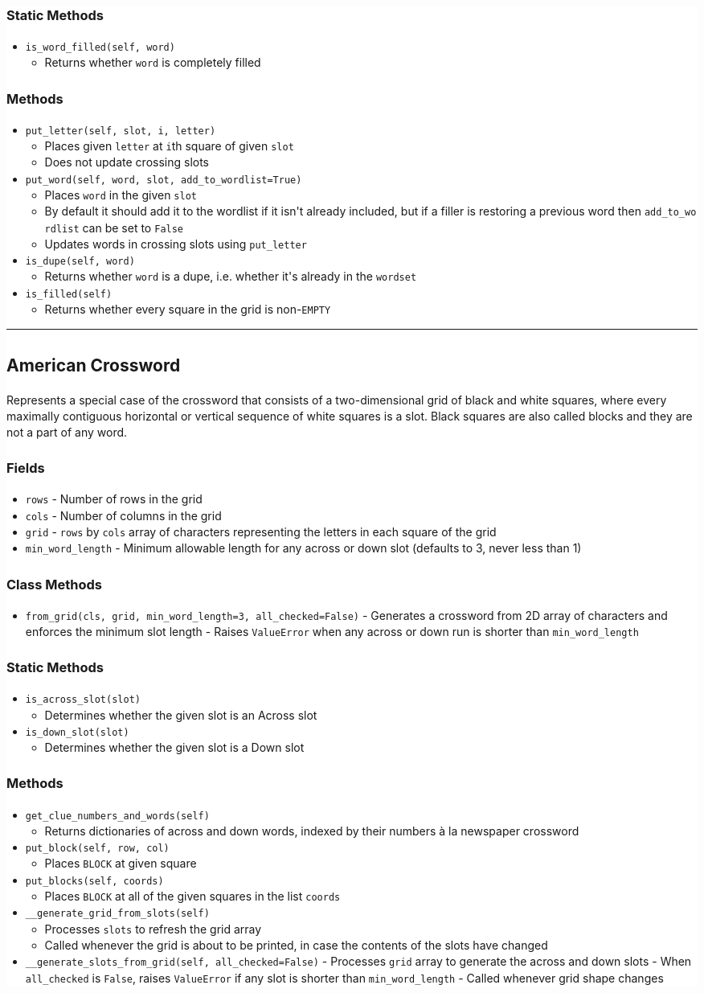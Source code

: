 ### Static Methods
- `is_word_filled(self, word)`
	- Returns whether `word` is completely filled

### Methods
- `put_letter(self, slot, i, letter)`
	- Places given `letter` at `i`th square of given `slot`
	- Does not update crossing slots
- `put_word(self, word, slot, add_to_wordlist=True)`
	- Places `word` in the given `slot`
	- By default it should add it to the wordlist if it isn't already included, but if a filler is restoring a previous word then `add_to_wordlist` can be set to `False`
	- Updates words in crossing slots using `put_letter`
- `is_dupe(self, word)`
	- Returns whether `word` is a dupe, i.e. whether it's already in the `wordset`
- `is_filled(self)`
	- Returns whether every square in the grid is non-`EMPTY`

---

## American Crossword

Represents a special case of the crossword that consists of a two-dimensional grid of black and white squares, where every maximally contiguous horizontal or vertical sequence of white squares is a slot. Black squares are also called blocks and they are not a part of any word.

### Fields
- `rows`
        - Number of rows in the grid
- `cols`
        - Number of columns in the grid
- `grid`
        - `rows` by `cols` array of characters representing the letters in each square of the grid
- `min_word_length`
        - Minimum allowable length for any across or down slot (defaults to 3, never less than 1)

### Class Methods
- `from_grid(cls, grid, min_word_length=3, all_checked=False)`
        - Generates a crossword from 2D array of characters and enforces the minimum slot length
        - Raises `ValueError` when any across or down run is shorter than `min_word_length`

### Static Methods
- `is_across_slot(slot)`
    - Determines whether the given slot is an Across slot
- `is_down_slot(slot)`
    - Determines whether the given slot is a Down slot

### Methods
- `get_clue_numbers_and_words(self)`
    - Returns dictionaries of across and down words, indexed by their numbers à la newspaper crossword
- `put_block(self, row, col)`
	- Places `BLOCK` at given square
- `put_blocks(self, coords)`
	- Places `BLOCK` at all of the given squares in the list `coords`
- `__generate_grid_from_slots(self)`
    - Processes `slots` to refresh the grid array
    - Called whenever the grid is about to be printed, in case the contents of the slots have changed
- `__generate_slots_from_grid(self, all_checked=False)`
        - Processes `grid` array to generate the across and down slots
        - When `all_checked` is `False`, raises `ValueError` if any slot is shorter than `min_word_length`
        - Called whenever grid shape changes
